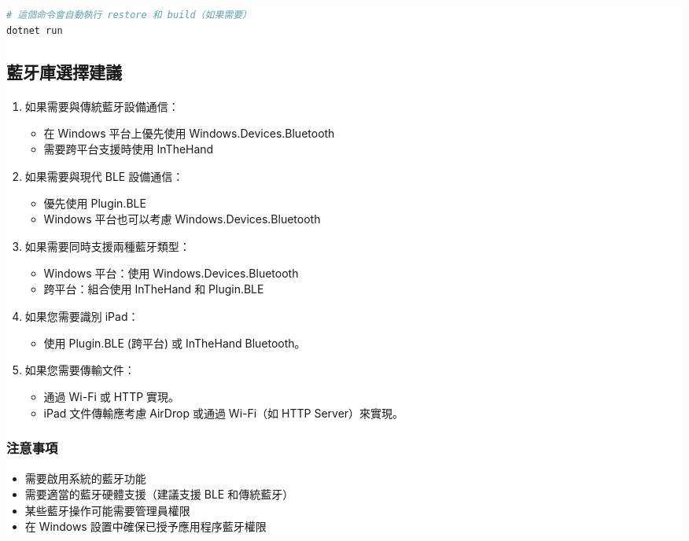    ```powershell
   # 這個命令會自動執行 restore 和 build（如果需要）
   dotnet run
   ```

## 藍牙庫選擇建議

1. 如果需要與傳統藍牙設備通信：
   - 在 Windows 平台上優先使用 Windows.Devices.Bluetooth
   - 需要跨平台支援時使用 InTheHand

2. 如果需要與現代 BLE 設備通信：
   - 優先使用 Plugin.BLE
   - Windows 平台也可以考慮 Windows.Devices.Bluetooth

3. 如果需要同時支援兩種藍牙類型：
   - Windows 平台：使用 Windows.Devices.Bluetooth
   - 跨平台：組合使用 InTheHand 和 Plugin.BLE

4. 如果您需要識別 iPad：
   - 使用 Plugin.BLE (跨平台) 或 InTheHand Bluetooth。

5. 如果您需要傳輸文件：
   - 通過 Wi-Fi 或 HTTP 實現。
   - iPad 文件傳輸應考慮 AirDrop 或通過 Wi-Fi（如 HTTP Server）來實現。

### 注意事項
- 需要啟用系統的藍牙功能
- 需要適當的藍牙硬體支援（建議支援 BLE 和傳統藍牙）
- 某些藍牙操作可能需要管理員權限
- 在 Windows 設置中確保已授予應用程序藍牙權限 